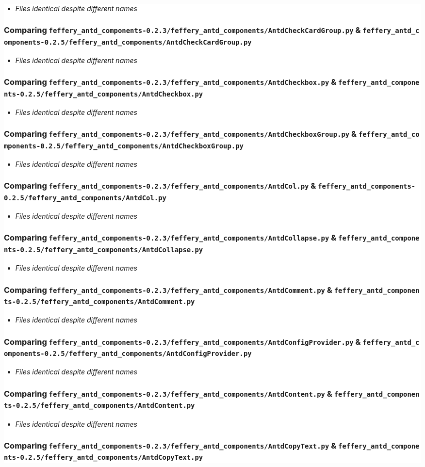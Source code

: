  * *Files identical despite different names*

### Comparing `feffery_antd_components-0.2.3/feffery_antd_components/AntdCheckCardGroup.py` & `feffery_antd_components-0.2.5/feffery_antd_components/AntdCheckCardGroup.py`

 * *Files identical despite different names*

### Comparing `feffery_antd_components-0.2.3/feffery_antd_components/AntdCheckbox.py` & `feffery_antd_components-0.2.5/feffery_antd_components/AntdCheckbox.py`

 * *Files identical despite different names*

### Comparing `feffery_antd_components-0.2.3/feffery_antd_components/AntdCheckboxGroup.py` & `feffery_antd_components-0.2.5/feffery_antd_components/AntdCheckboxGroup.py`

 * *Files identical despite different names*

### Comparing `feffery_antd_components-0.2.3/feffery_antd_components/AntdCol.py` & `feffery_antd_components-0.2.5/feffery_antd_components/AntdCol.py`

 * *Files identical despite different names*

### Comparing `feffery_antd_components-0.2.3/feffery_antd_components/AntdCollapse.py` & `feffery_antd_components-0.2.5/feffery_antd_components/AntdCollapse.py`

 * *Files identical despite different names*

### Comparing `feffery_antd_components-0.2.3/feffery_antd_components/AntdComment.py` & `feffery_antd_components-0.2.5/feffery_antd_components/AntdComment.py`

 * *Files identical despite different names*

### Comparing `feffery_antd_components-0.2.3/feffery_antd_components/AntdConfigProvider.py` & `feffery_antd_components-0.2.5/feffery_antd_components/AntdConfigProvider.py`

 * *Files identical despite different names*

### Comparing `feffery_antd_components-0.2.3/feffery_antd_components/AntdContent.py` & `feffery_antd_components-0.2.5/feffery_antd_components/AntdContent.py`

 * *Files identical despite different names*

### Comparing `feffery_antd_components-0.2.3/feffery_antd_components/AntdCopyText.py` & `feffery_antd_components-0.2.5/feffery_antd_components/AntdCopyText.py`
